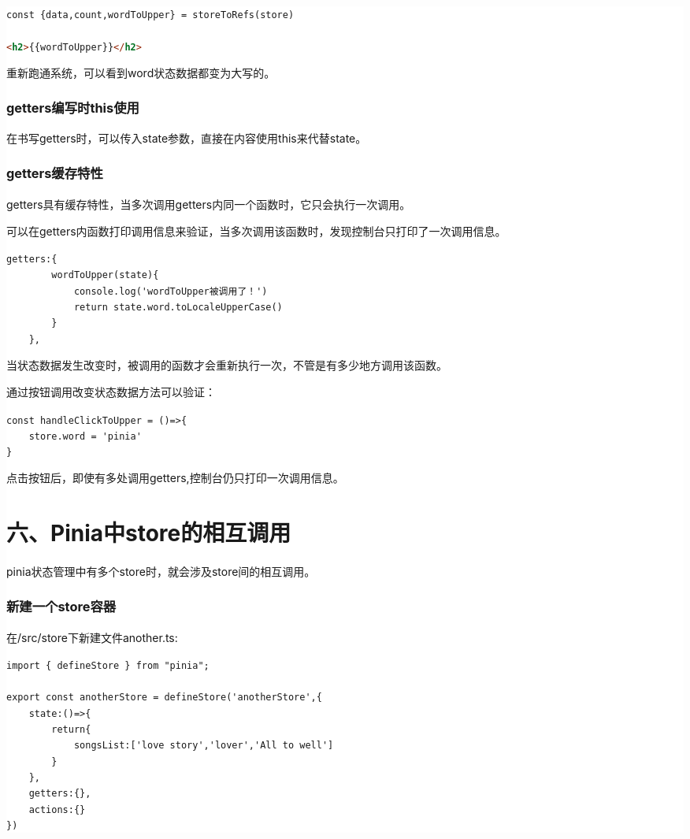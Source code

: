 ```html
const {data,count,wordToUpper} = storeToRefs(store)

<h2>{{wordToUpper}}</h2>
```
重新跑通系统，可以看到word状态数据都变为大写的。

### getters编写时this使用

在书写getters时，可以传入state参数，直接在内容使用this来代替state。

### getters缓存特性

getters具有缓存特性，当多次调用getters内同一个函数时，它只会执行一次调用。

可以在getters内函数打印调用信息来验证，当多次调用该函数时，发现控制台只打印了一次调用信息。

```html
getters:{
        wordToUpper(state){
            console.log('wordToUpper被调用了！')
            return state.word.toLocaleUpperCase()
        }
    },
```

当状态数据发生改变时，被调用的函数才会重新执行一次，不管是有多少地方调用该函数。

通过按钮调用改变状态数据方法可以验证：

```html
const handleClickToUpper = ()=>{
    store.word = 'pinia'
}
```

点击按钮后，即使有多处调用getters,控制台仍只打印一次调用信息。

# 六、Pinia中store的相互调用

pinia状态管理中有多个store时，就会涉及store间的相互调用。

### 新建一个store容器

在/src/store下新建文件another.ts:
```html
import { defineStore } from "pinia";

export const anotherStore = defineStore('anotherStore',{
    state:()=>{
        return{
            songsList:['love story','lover','All to well']
        }
    },
    getters:{},
    actions:{}
})
```
